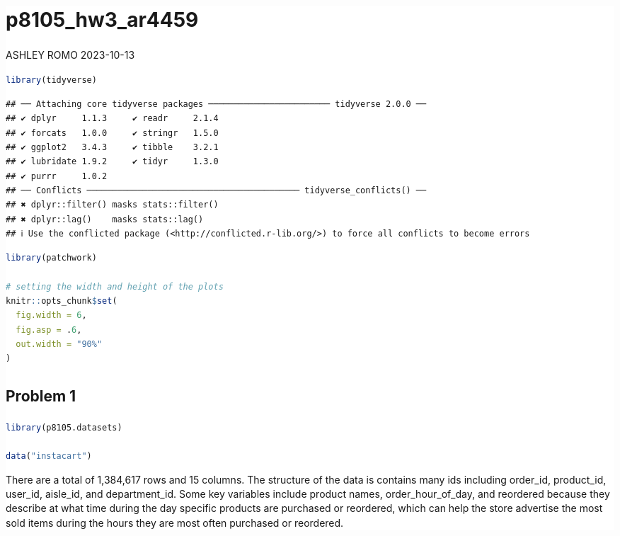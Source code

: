 p8105_hw3_ar4459
================
ASHLEY ROMO
2023-10-13

``` r
library(tidyverse)
```

    ## ── Attaching core tidyverse packages ──────────────────────── tidyverse 2.0.0 ──
    ## ✔ dplyr     1.1.3     ✔ readr     2.1.4
    ## ✔ forcats   1.0.0     ✔ stringr   1.5.0
    ## ✔ ggplot2   3.4.3     ✔ tibble    3.2.1
    ## ✔ lubridate 1.9.2     ✔ tidyr     1.3.0
    ## ✔ purrr     1.0.2     
    ## ── Conflicts ────────────────────────────────────────── tidyverse_conflicts() ──
    ## ✖ dplyr::filter() masks stats::filter()
    ## ✖ dplyr::lag()    masks stats::lag()
    ## ℹ Use the conflicted package (<http://conflicted.r-lib.org/>) to force all conflicts to become errors

``` r
library(patchwork)

# setting the width and height of the plots
knitr::opts_chunk$set(
  fig.width = 6,
  fig.asp = .6,
  out.width = "90%"
)
```

## Problem 1

``` r
library(p8105.datasets)

data("instacart")
```

There are a total of 1,384,617 rows and 15 columns. The structure of the
data is contains many ids including order_id, product_id, user_id,
aisle_id, and department_id. Some key variables include product names,
order_hour_of_day, and reordered because they describe at what time
during the day specific products are purchased or reordered, which can
help the store advertise the most sold items during the hours they are
most often purchased or reordered.
